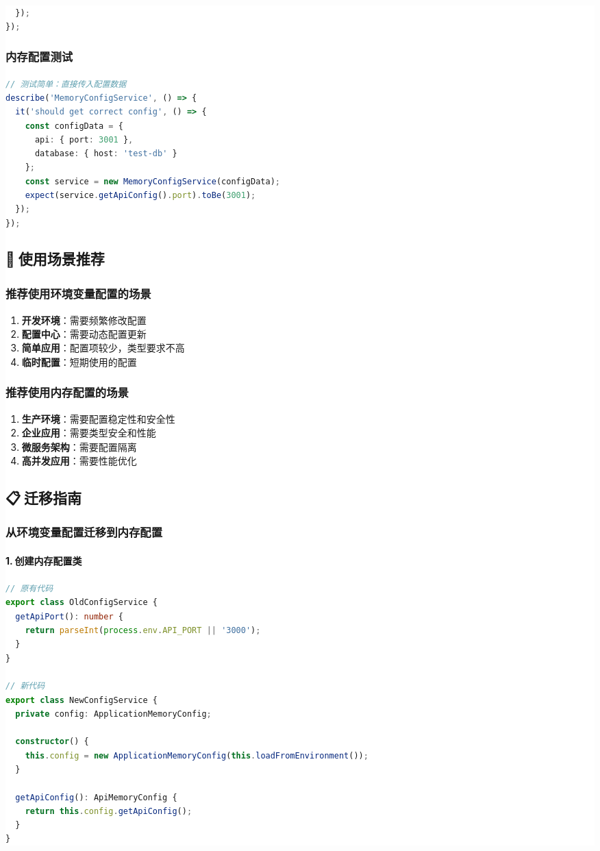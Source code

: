 ```typescript
  });
});
```

### 内存配置测试

```typescript
// 测试简单：直接传入配置数据
describe('MemoryConfigService', () => {
  it('should get correct config', () => {
    const configData = {
      api: { port: 3001 },
      database: { host: 'test-db' }
    };
    const service = new MemoryConfigService(configData);
    expect(service.getApiConfig().port).toBe(3001);
  });
});
```

## 🎯 使用场景推荐

### 推荐使用环境变量配置的场景

1. **开发环境**：需要频繁修改配置
2. **配置中心**：需要动态配置更新
3. **简单应用**：配置项较少，类型要求不高
4. **临时配置**：短期使用的配置

### 推荐使用内存配置的场景

1. **生产环境**：需要配置稳定性和安全性
2. **企业应用**：需要类型安全和性能
3. **微服务架构**：需要配置隔离
4. **高并发应用**：需要性能优化

## 📋 迁移指南

### 从环境变量配置迁移到内存配置

#### 1. 创建内存配置类

```typescript
// 原有代码
export class OldConfigService {
  getApiPort(): number {
    return parseInt(process.env.API_PORT || '3000');
  }
}

// 新代码
export class NewConfigService {
  private config: ApplicationMemoryConfig;

  constructor() {
    this.config = new ApplicationMemoryConfig(this.loadFromEnvironment());
  }

  getApiConfig(): ApiMemoryConfig {
    return this.config.getApiConfig();
  }
}
```
